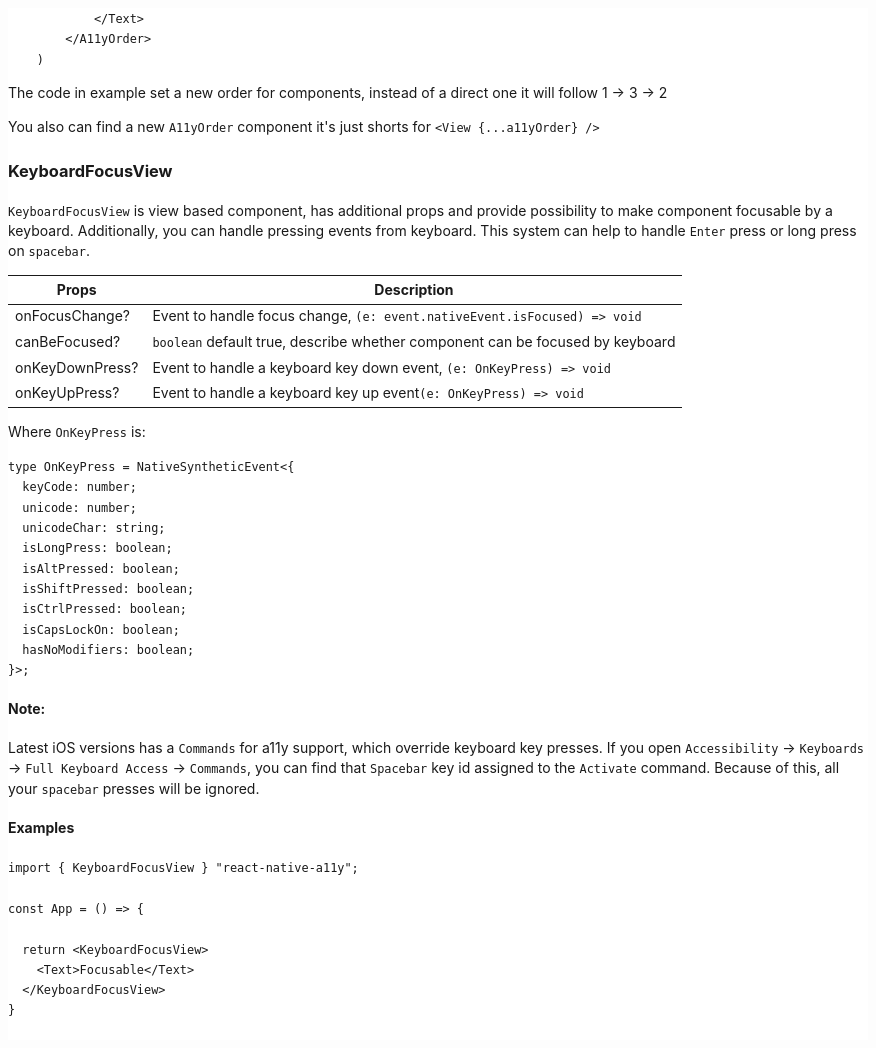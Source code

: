 ```
            </Text>
        </A11yOrder>
    )
```

The code in example set a new order for components, instead of a direct one it will follow 1 -> 3 -> 2

You also can find a new `A11yOrder` component it's just shorts for `<View {...a11yOrder} />`

### KeyboardFocusView

`KeyboardFocusView` is view based component, has additional props and provide possibility to make component focusable by a keyboard.
Additionally, you can handle pressing events from keyboard. This system can help to handle `Enter` press or long press on `spacebar`.

| Props           | Description                                                                   |
| --------------- | ----------------------------------------------------------------------------- |
| onFocusChange?  | Event to handle focus change, `(e: event.nativeEvent.isFocused) => void`      |
| canBeFocused?   | `boolean` default true, describe whether component can be focused by keyboard |
| onKeyDownPress? | Event to handle a keyboard key down event, `(e: OnKeyPress) => void`          |
| onKeyUpPress?   | Event to handle a keyboard key up event`(e: OnKeyPress) => void`              |

Where `OnKeyPress` is:

```
type OnKeyPress = NativeSyntheticEvent<{
  keyCode: number;
  unicode: number;
  unicodeChar: string;
  isLongPress: boolean;
  isAltPressed: boolean;
  isShiftPressed: boolean;
  isCtrlPressed: boolean;
  isCapsLockOn: boolean;
  hasNoModifiers: boolean;
}>;
```

#### Note:

Latest iOS versions has a `Commands` for a11y support, which override keyboard key presses. If you open `Accessibility` -> `Keyboards` -> `Full Keyboard Access` -> `Commands`, you can find that `Spacebar` key id assigned to the `Activate` command. Because of this, all your `spacebar` presses will be ignored.

#### Examples

```
import { KeyboardFocusView } "react-native-a11y";

const App = () => {

  return <KeyboardFocusView>
    <Text>Focusable</Text>
  </KeyboardFocusView>
}


```
